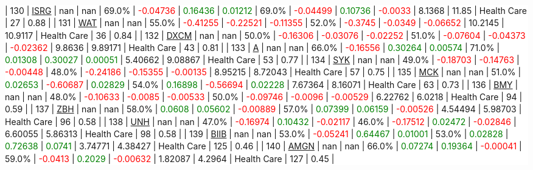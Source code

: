 | 130 | [ISRG](https://finance.yahoo.com/quote/ISRG/financials)   |                 nan |                     nan | 69.0%                  | <span style="color: red;"> -0.04736 </span>  | <span style="color: green;"> 0.16436 </span> | <span style="color: green;"> 0.01212 </span> | 69.0%                  | <span style="color: red;"> -0.04499 </span>  | <span style="color: green;"> 0.10736 </span> | <span style="color: red;"> -0.0033 </span>   |            8.1368    |  11.85      | Health Care            |     27 |           0.88 |
| 131 | [WAT](https://finance.yahoo.com/quote/WAT/financials)     |                 nan |                     nan | 55.0%                  | <span style="color: red;"> -0.41255 </span>  | <span style="color: red;"> -0.22521 </span>  | <span style="color: red;"> -0.11355 </span>  | 52.0%                  | <span style="color: red;"> -0.3745 </span>   | <span style="color: red;"> -0.0349 </span>   | <span style="color: red;"> -0.06652 </span>  |           10.2145    |  10.9117    | Health Care            |     36 |           0.84 |
| 132 | [DXCM](https://finance.yahoo.com/quote/DXCM/financials)   |                 nan |                     nan | 50.0%                  | <span style="color: red;"> -0.16306 </span>  | <span style="color: red;"> -0.03076 </span>  | <span style="color: red;"> -0.02252 </span>  | 51.0%                  | <span style="color: red;"> -0.07604 </span>  | <span style="color: red;"> -0.04373 </span>  | <span style="color: red;"> -0.02362 </span>  |            9.8636    |   9.89171   | Health Care            |     43 |           0.81 |
| 133 | [A](https://finance.yahoo.com/quote/A/financials)         |                 nan |                     nan | 66.0%                  | <span style="color: red;"> -0.16556 </span>  | <span style="color: green;"> 0.30264 </span> | <span style="color: green;"> 0.00574 </span> | 71.0%                  | <span style="color: green;"> 0.01308 </span> | <span style="color: green;"> 0.30027 </span> | <span style="color: green;"> 0.00051 </span> |            5.40662   |   9.08867   | Health Care            |     53 |           0.77 |
| 134 | [SYK](https://finance.yahoo.com/quote/SYK/financials)     |                 nan |                     nan | 49.0%                  | <span style="color: red;"> -0.18703 </span>  | <span style="color: red;"> -0.14763 </span>  | <span style="color: red;"> -0.00448 </span>  | 48.0%                  | <span style="color: red;"> -0.24186 </span>  | <span style="color: red;"> -0.15355 </span>  | <span style="color: red;"> -0.00135 </span>  |            8.95215   |   8.72043   | Health Care            |     57 |           0.75 |
| 135 | [MCK](https://finance.yahoo.com/quote/MCK/financials)     |                 nan |                     nan | 51.0%                  | <span style="color: green;"> 0.02653 </span> | <span style="color: red;"> -0.60687 </span>  | <span style="color: green;"> 0.02829 </span> | 54.0%                  | <span style="color: green;"> 0.16898 </span> | <span style="color: red;"> -0.56694 </span>  | <span style="color: green;"> 0.02228 </span> |            7.67364   |   8.16071   | Health Care            |     63 |           0.73 |
| 136 | [BMY](https://finance.yahoo.com/quote/BMY/financials)     |                 nan |                     nan | 48.0%                  | <span style="color: red;"> -0.10633 </span>  | <span style="color: red;"> -0.0085 </span>   | <span style="color: red;"> -0.00533 </span>  | 50.0%                  | <span style="color: red;"> -0.09746 </span>  | <span style="color: red;"> -0.0096 </span>   | <span style="color: red;"> -0.00529 </span>  |            6.22762   |   6.0218    | Health Care            |     94 |           0.59 |
| 137 | [ZBH](https://finance.yahoo.com/quote/ZBH/financials)     |                 nan |                     nan | 58.0%                  | <span style="color: green;"> 0.0608 </span>  | <span style="color: green;"> 0.05602 </span> | <span style="color: red;"> -0.00889 </span>  | 57.0%                  | <span style="color: green;"> 0.07399 </span> | <span style="color: green;"> 0.06159 </span> | <span style="color: red;"> -0.00526 </span>  |            4.54494   |   5.98703   | Health Care            |     96 |           0.58 |
| 138 | [UNH](https://finance.yahoo.com/quote/UNH/financials)     |                 nan |                     nan | 47.0%                  | <span style="color: red;"> -0.16974 </span>  | <span style="color: green;"> 0.10432 </span> | <span style="color: red;"> -0.02117 </span>  | 46.0%                  | <span style="color: red;"> -0.17512 </span>  | <span style="color: green;"> 0.02472 </span> | <span style="color: red;"> -0.02846 </span>  |            6.60055   |   5.86313   | Health Care            |     98 |           0.58 |
| 139 | [BIIB](https://finance.yahoo.com/quote/BIIB/financials)   |                 nan |                     nan | 53.0%                  | <span style="color: red;"> -0.05241 </span>  | <span style="color: green;"> 0.64467 </span> | <span style="color: green;"> 0.01001 </span> | 53.0%                  | <span style="color: green;"> 0.02828 </span> | <span style="color: green;"> 0.72638 </span> | <span style="color: green;"> 0.0741 </span>  |            3.74771   |   4.38427   | Health Care            |    125 |           0.46 |
| 140 | [AMGN](https://finance.yahoo.com/quote/AMGN/financials)   |                 nan |                     nan | 66.0%                  | <span style="color: green;"> 0.07274 </span> | <span style="color: green;"> 0.19364 </span> | <span style="color: red;"> -0.00041 </span>  | 59.0%                  | <span style="color: red;"> -0.0413 </span>   | <span style="color: green;"> 0.2029 </span>  | <span style="color: red;"> -0.00632 </span>  |            1.82087   |   4.2964    | Health Care            |    127 |           0.45 |